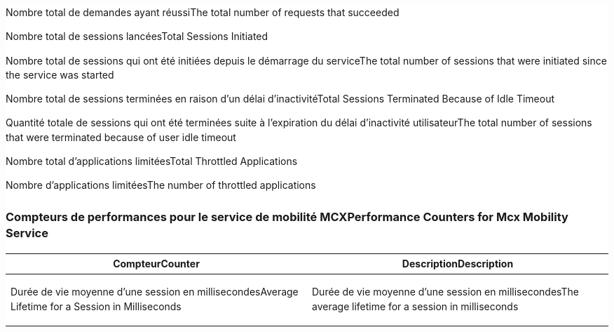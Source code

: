 <td><p><span data-ttu-id="5f7cb-189">Nombre total de demandes ayant réussi</span><span class="sxs-lookup"><span data-stu-id="5f7cb-189">The total number of requests that succeeded</span></span></p></td>
</tr>
<tr class="odd">
<td><p><span data-ttu-id="5f7cb-190">Nombre total de sessions lancées</span><span class="sxs-lookup"><span data-stu-id="5f7cb-190">Total Sessions Initiated</span></span></p></td>
<td><p><span data-ttu-id="5f7cb-191">Nombre total de sessions qui ont été initiées depuis le démarrage du service</span><span class="sxs-lookup"><span data-stu-id="5f7cb-191">The total number of sessions that were initiated since the service was started</span></span></p></td>
</tr>
<tr class="even">
<td><p><span data-ttu-id="5f7cb-192">Nombre total de sessions terminées en raison d’un délai d’inactivité</span><span class="sxs-lookup"><span data-stu-id="5f7cb-192">Total Sessions Terminated Because of Idle Timeout</span></span></p></td>
<td><p><span data-ttu-id="5f7cb-193">Quantité totale de sessions qui ont été terminées suite à l’expiration du délai d’inactivité utilisateur</span><span class="sxs-lookup"><span data-stu-id="5f7cb-193">The total number of sessions that were terminated because of user idle timeout</span></span></p></td>
</tr>
<tr class="odd">
<td><p><span data-ttu-id="5f7cb-194">Nombre total d’applications limitées</span><span class="sxs-lookup"><span data-stu-id="5f7cb-194">Total Throttled Applications</span></span></p></td>
<td><p><span data-ttu-id="5f7cb-195">Nombre d’applications limitées</span><span class="sxs-lookup"><span data-stu-id="5f7cb-195">The number of throttled applications</span></span></p></td>
</tr>
</tbody>
</table>


</div>

<div id="sectionSection1" class="section">

### <a name="performance-counters-for-mcx-mobility-service"></a><span data-ttu-id="5f7cb-196">Compteurs de performances pour le service de mobilité MCX</span><span class="sxs-lookup"><span data-stu-id="5f7cb-196">Performance Counters for Mcx Mobility Service</span></span>

<table>
<colgroup>
<col style="width: 50%" />
<col style="width: 50%" />
</colgroup>
<thead>
<tr class="header">
<th><span data-ttu-id="5f7cb-197">Compteur</span><span class="sxs-lookup"><span data-stu-id="5f7cb-197">Counter</span></span></th>
<th><span data-ttu-id="5f7cb-198">Description</span><span class="sxs-lookup"><span data-stu-id="5f7cb-198">Description</span></span></th>
</tr>
</thead>
<tbody>
<tr class="odd">
<td><p><span data-ttu-id="5f7cb-199">Durée de vie moyenne d’une session en millisecondes</span><span class="sxs-lookup"><span data-stu-id="5f7cb-199">Average Lifetime for a Session in Milliseconds</span></span></p></td>
<td><p><span data-ttu-id="5f7cb-200">Durée de vie moyenne d’une session en millisecondes</span><span class="sxs-lookup"><span data-stu-id="5f7cb-200">The average lifetime for a session in milliseconds</span></span></p></td>
</tr>
<tr class="even">